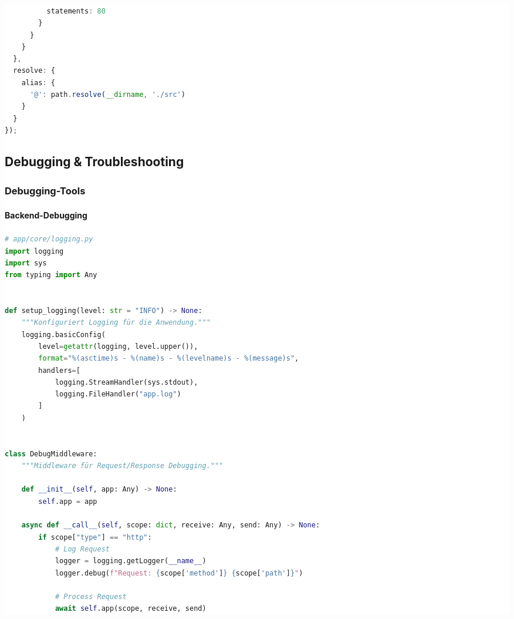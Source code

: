 ```typescript
          statements: 80
        }
      }
    }
  },
  resolve: {
    alias: {
      '@': path.resolve(__dirname, './src')
    }
  }
});
```

## Debugging & Troubleshooting

### Debugging-Tools

#### Backend-Debugging
```python
# app/core/logging.py
import logging
import sys
from typing import Any


def setup_logging(level: str = "INFO") -> None:
    """Konfiguriert Logging für die Anwendung."""
    logging.basicConfig(
        level=getattr(logging, level.upper()),
        format="%(asctime)s - %(name)s - %(levelname)s - %(message)s",
        handlers=[
            logging.StreamHandler(sys.stdout),
            logging.FileHandler("app.log")
        ]
    )


class DebugMiddleware:
    """Middleware für Request/Response Debugging."""
    
    def __init__(self, app: Any) -> None:
        self.app = app
    
    async def __call__(self, scope: dict, receive: Any, send: Any) -> None:
        if scope["type"] == "http":
            # Log Request
            logger = logging.getLogger(__name__)
            logger.debug(f"Request: {scope['method']} {scope['path']}")
            
            # Process Request
            await self.app(scope, receive, send)
```


  [key: string]: unknown;